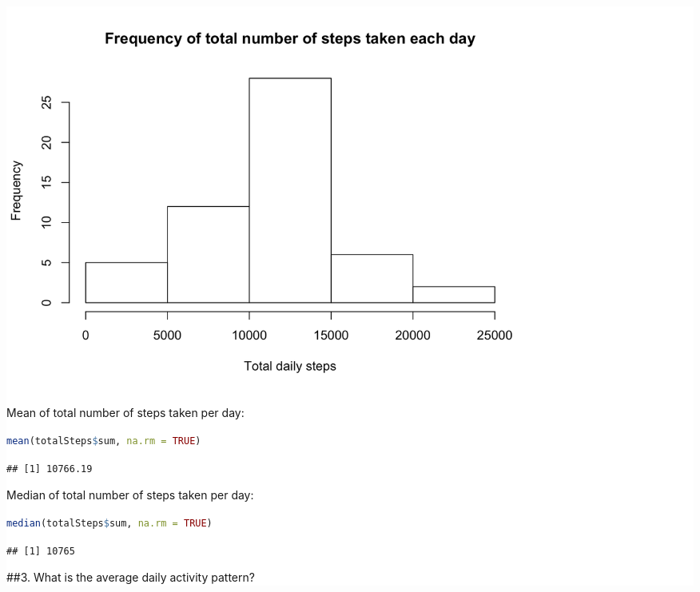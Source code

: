 <img src="PA1_template_files/figure-html/unnamed-chunk-4-1.png" title="" alt="" width="672" />

Mean of total number of steps taken per day:


```r
mean(totalSteps$sum, na.rm = TRUE)
```

```
## [1] 10766.19
```

Median of total number of steps taken per day:


```r
median(totalSteps$sum, na.rm = TRUE)
```

```
## [1] 10765
```

##3. What is the average daily activity pattern?
